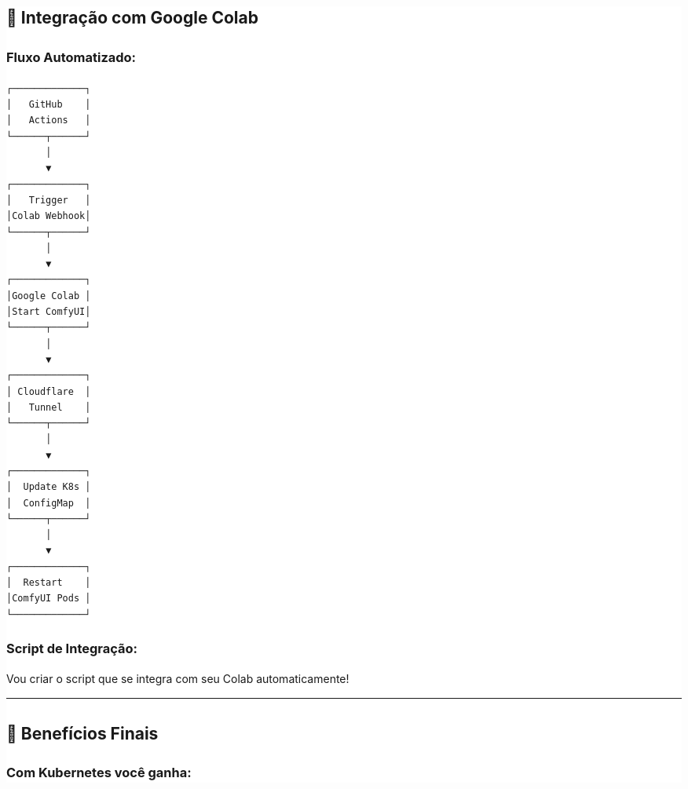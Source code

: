 ## 🔄 Integração com Google Colab

### **Fluxo Automatizado:**

```
┌─────────────┐
│   GitHub    │
│   Actions   │
└──────┬──────┘
       │
       ▼
┌─────────────┐
│   Trigger   │
│Colab Webhook│
└──────┬──────┘
       │
       ▼
┌─────────────┐
│Google Colab │
│Start ComfyUI│
└──────┬──────┘
       │
       ▼
┌─────────────┐
│ Cloudflare  │
│   Tunnel    │
└──────┬──────┘
       │
       ▼
┌─────────────┐
│  Update K8s │
│  ConfigMap  │
└──────┬──────┘
       │
       ▼
┌─────────────┐
│  Restart    │
│ComfyUI Pods │
└─────────────┘
```

### **Script de Integração:**

Vou criar o script que se integra com seu Colab automaticamente!

---

## 🎯 Benefícios Finais

### **Com Kubernetes você ganha:**
